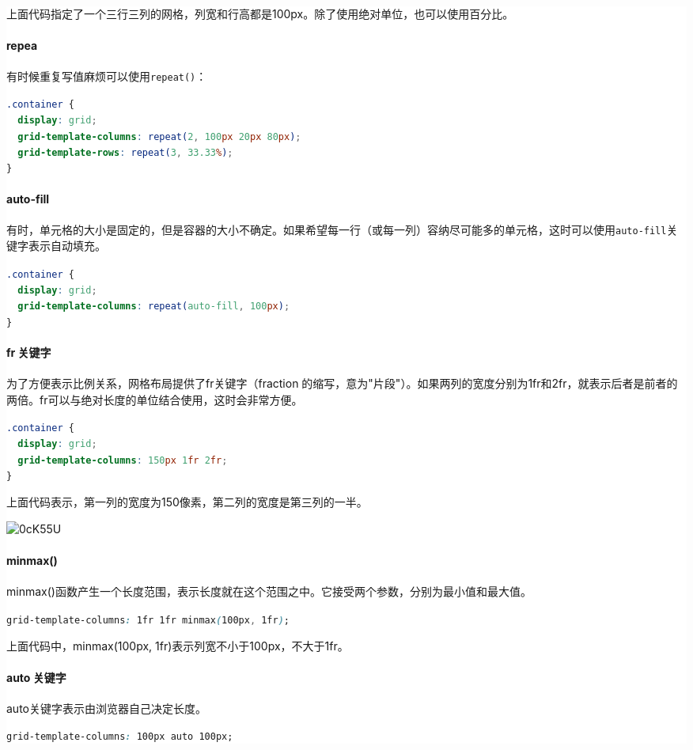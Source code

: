 上面代码指定了一个三行三列的网格，列宽和行高都是100px。除了使用绝对单位，也可以使用百分比。

#### repea

有时候重复写值麻烦可以使用`repeat()`：

```css
.container {
  display: grid;
  grid-template-columns: repeat(2, 100px 20px 80px);
  grid-template-rows: repeat(3, 33.33%);
}
```

#### auto-fill

有时，单元格的大小是固定的，但是容器的大小不确定。如果希望每一行（或每一列）容纳尽可能多的单元格，这时可以使用`auto-fill`关键字表示自动填充。

```css
.container {
  display: grid;
  grid-template-columns: repeat(auto-fill, 100px);
}
```

#### fr 关键字

为了方便表示比例关系，网格布局提供了fr关键字（fraction 的缩写，意为"片段"）。如果两列的宽度分别为1fr和2fr，就表示后者是前者的两倍。fr可以与绝对长度的单位结合使用，这时会非常方便。

```css
.container {
  display: grid;
  grid-template-columns: 150px 1fr 2fr;
}
```

上面代码表示，第一列的宽度为150像素，第二列的宽度是第三列的一半。

![0cK55U](https://zhuduanlei-1256381138.cos.ap-guangzhou.myqcloud.com/uPic/0cK55U.png)

#### minmax()

minmax()函数产生一个长度范围，表示长度就在这个范围之中。它接受两个参数，分别为最小值和最大值。

```css
grid-template-columns: 1fr 1fr minmax(100px, 1fr);
```

上面代码中，minmax(100px, 1fr)表示列宽不小于100px，不大于1fr。

#### auto 关键字

auto关键字表示由浏览器自己决定长度。

```css
grid-template-columns: 100px auto 100px;
```
